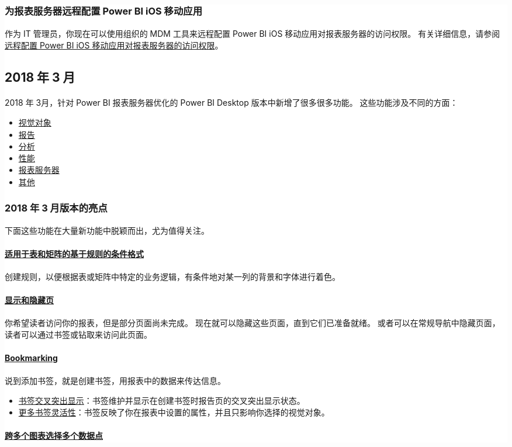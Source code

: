 ### <a name="configure-power-bi-ios-mobile-apps-for-report-servers-remotely"></a>为报表服务器远程配置 Power BI iOS 移动应用

作为 IT 管理员，你现在可以使用组织的 MDM 工具来远程配置 Power BI iOS 移动应用对报表服务器的访问权限。 有关详细信息，请参阅[远程配置 Power BI iOS 移动应用对报表服务器的访问权限](configure-powerbi-mobile-apps-remote.md)。

## <a name="march-2018"></a>2018 年 3 月

2018 年 3月，针对 Power BI 报表服务器优化的 Power BI Desktop 版本中新增了很多很多功能。 这些功能涉及不同的方面：

- [视觉对象](#visuals-updates)
- [报告](#reporting)
- [分析](#analytics)
- [性能](#performance)
- [报表服务器](#report-server)
- [其他](#other-improvements)

### <a name="highlights-of-the-march-2018-release"></a>2018 年 3 月版本的亮点

下面这些功能在大量新功能中脱颖而出，尤为值得关注。

#### <a name="rule-based-conditional-formatting-for-table-and-matrixhttpspowerbimicrosoftcomblogpower-bi-desktop-november-2017-feature-summaryconditionalformatting"></a>[适用于表和矩阵的基于规则的条件格式](https://powerbi.microsoft.com/blog/power-bi-desktop-november-2017-feature-summary/#conditionalFormatting)

创建规则，以便根据表或矩阵中特定的业务逻辑，有条件地对某一列的背景和字体进行着色。

#### <a name="show-and-hide-pageshttpspowerbimicrosoftcomblogpower-bi-desktop-january-2018-feature-summaryhidepages"></a>[显示和隐藏页](https://powerbi.microsoft.com/blog/power-bi-desktop-january-2018-feature-summary/#hidePages)

你希望读者访问你的报表，但是部分页面尚未完成。 现在就可以隐藏这些页面，直到它们已准备就绪。 或者可以在常规导航中隐藏页面，读者可以通过书签或钻取来访问此页面。

#### <a name="bookmarkinghttpspowerbimicrosoftcomblogpower-bi-desktop-march-2018-feature-summarybookmarking"></a>[Bookmarking](https://powerbi.microsoft.com/blog/power-bi-desktop-march-2018-feature-summary/#bookmarking)

说到添加书签，就是创建书签，用报表中的数据来传达信息。

- [书签交叉突出显示](https://powerbi.microsoft.com/blog/power-bi-desktop-december-feature-summary/#bookmarkCrossHighlighting)：书签维护并显示在创建书签时报告页的交叉突出显示状态。
- [更多书签灵活性](https://powerbi.microsoft.com/blog/power-bi-desktop-december-feature-summary/#bookmarkFlexibility)：书签反映了你在报表中设置的属性，并且只影响你选择的视觉对象。

#### <a name="multi-select-data-points-across-multiple-chartshttpspowerbimicrosoftcomblogpower-bi-desktop-february-2018-feature-summarycrosshighlight"></a>[跨多个图表选择多个数据点](https://powerbi.microsoft.com/blog/power-bi-desktop-february-2018-feature-summary/#crosshighlight)

